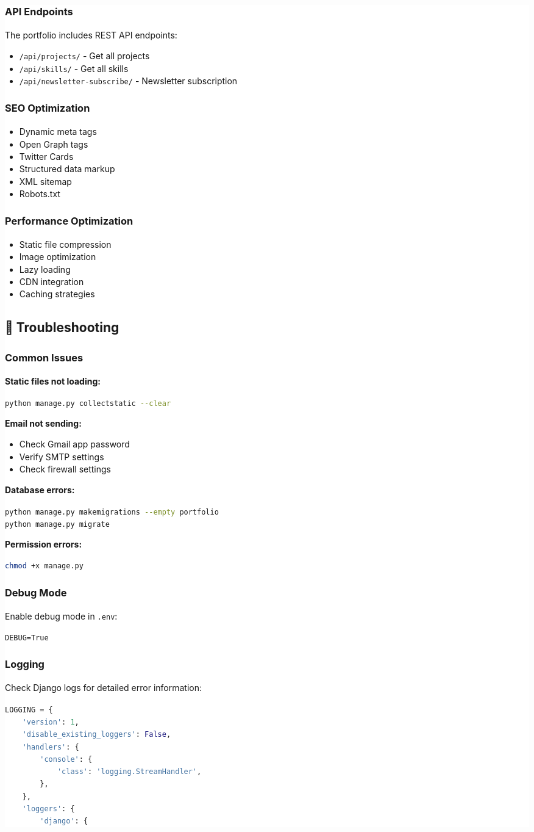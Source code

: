 ### API Endpoints
The portfolio includes REST API endpoints:
- `/api/projects/` - Get all projects
- `/api/skills/` - Get all skills
- `/api/newsletter-subscribe/` - Newsletter subscription

### SEO Optimization
- Dynamic meta tags
- Open Graph tags
- Twitter Cards
- Structured data markup
- XML sitemap
- Robots.txt

### Performance Optimization
- Static file compression
- Image optimization
- Lazy loading
- CDN integration
- Caching strategies

## 🐛 Troubleshooting

### Common Issues

**Static files not loading:**
```bash
python manage.py collectstatic --clear
```

**Email not sending:**
- Check Gmail app password
- Verify SMTP settings
- Check firewall settings

**Database errors:**
```bash
python manage.py makemigrations --empty portfolio
python manage.py migrate
```

**Permission errors:**
```bash
chmod +x manage.py
```

### Debug Mode
Enable debug mode in `.env`:
```env
DEBUG=True
```

### Logging
Check Django logs for detailed error information:
```python
LOGGING = {
    'version': 1,
    'disable_existing_loggers': False,
    'handlers': {
        'console': {
            'class': 'logging.StreamHandler',
        },
    },
    'loggers': {
        'django': {
```